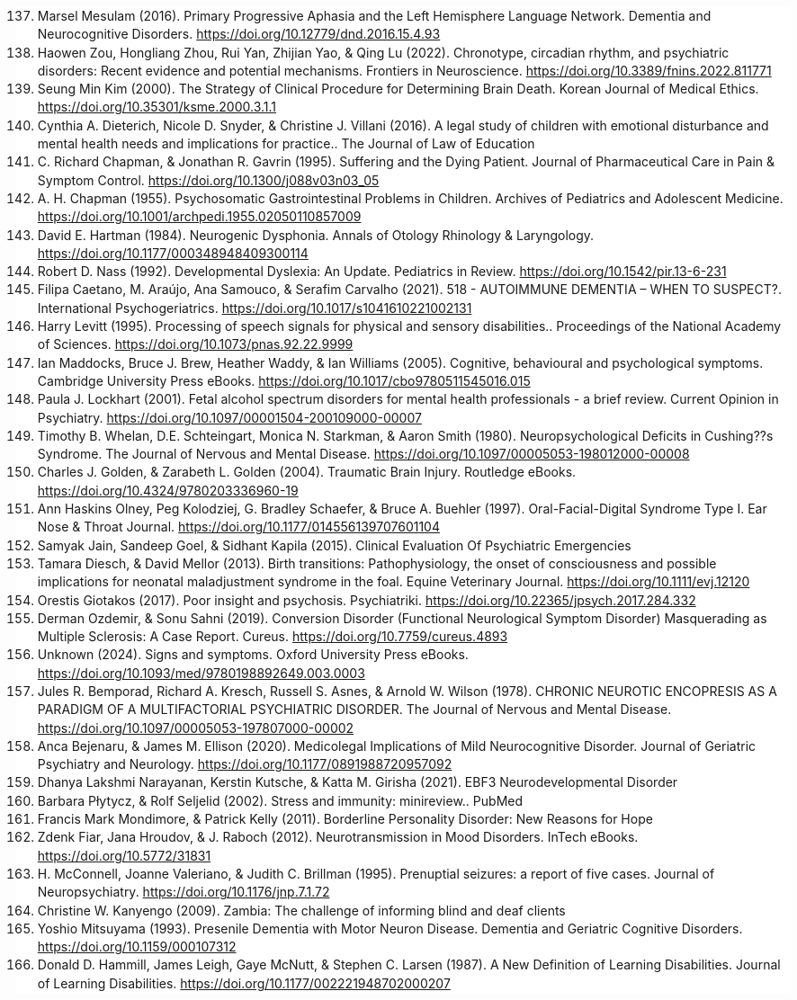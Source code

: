 137. Marsel Mesulam (2016). Primary Progressive Aphasia and the Left Hemisphere Language Network. Dementia and Neurocognitive Disorders. https://doi.org/10.12779/dnd.2016.15.4.93
138. Haowen Zou, Hongliang Zhou, Rui Yan, Zhijian Yao, & Qing Lu (2022). Chronotype, circadian rhythm, and psychiatric disorders: Recent evidence and potential mechanisms. Frontiers in Neuroscience. https://doi.org/10.3389/fnins.2022.811771
139. Seung Min Kim (2000). The Strategy of Clinical Procedure for Determining Brain Death. Korean Journal of Medical Ethics. https://doi.org/10.35301/ksme.2000.3.1.1
140. Cynthia A. Dieterich, Nicole D. Snyder, & Christine J. Villani (2016). A legal study of children with emotional disturbance and mental health needs and implications for practice.. The Journal of Law of Education
141. C. Richard Chapman, & Jonathan R. Gavrin (1995). Suffering and the Dying Patient. Journal of Pharmaceutical Care in Pain & Symptom Control. https://doi.org/10.1300/j088v03n03_05
142. A. H. Chapman (1955). Psychosomatic Gastrointestinal Problems in Children. Archives of Pediatrics and Adolescent Medicine. https://doi.org/10.1001/archpedi.1955.02050110857009
143. David E. Hartman (1984). Neurogenic Dysphonia. Annals of Otology Rhinology & Laryngology. https://doi.org/10.1177/000348948409300114
144. Robert D. Nass (1992). Developmental Dyslexia: An Update. Pediatrics in Review. https://doi.org/10.1542/pir.13-6-231
145. Filipa Caetano, M. Araújo, Ana Samouco, & Serafim Carvalho (2021). 518 - AUTOIMMUNE DEMENTIA – WHEN TO SUSPECT?. International Psychogeriatrics. https://doi.org/10.1017/s1041610221002131
146. Harry Levitt (1995). Processing of speech signals for physical and sensory disabilities.. Proceedings of the National Academy of Sciences. https://doi.org/10.1073/pnas.92.22.9999
147. Ian Maddocks, Bruce J. Brew, Heather Waddy, & Ian Williams (2005). Cognitive, behavioural and psychological symptoms. Cambridge University Press eBooks. https://doi.org/10.1017/cbo9780511545016.015
148. Paula J. Lockhart (2001). Fetal alcohol spectrum disorders for mental health professionals - a brief review. Current Opinion in Psychiatry. https://doi.org/10.1097/00001504-200109000-00007
149. Timothy B. Whelan, D.E. Schteingart, Monica N. Starkman, & Aaron Smith (1980). Neuropsychological Deficits in Cushing??s Syndrome. The Journal of Nervous and Mental Disease. https://doi.org/10.1097/00005053-198012000-00008
150. Charles J. Golden, & Zarabeth L. Golden (2004). Traumatic Brain Injury. Routledge eBooks. https://doi.org/10.4324/9780203336960-19
151. Ann Haskins Olney, Peg Kolodziej, G. Bradley Schaefer, & Bruce A. Buehler (1997). Oral-Facial-Digital Syndrome Type I. Ear Nose & Throat Journal. https://doi.org/10.1177/014556139707601104
152. Samyak Jain, Sandeep Goel, & Sidhant Kapila (2015). Clinical Evaluation Of Psychiatric Emergencies
153. Tamara Diesch, & David Mellor (2013). Birth transitions: Pathophysiology, the onset of consciousness and possible implications for neonatal maladjustment syndrome in the foal. Equine Veterinary Journal. https://doi.org/10.1111/evj.12120
154. Orestis Giotakos (2017). Poor insight and psychosis. Psychiatriki. https://doi.org/10.22365/jpsych.2017.284.332
155. Derman Ozdemir, & Sonu Sahni (2019). Conversion Disorder (Functional Neurological Symptom Disorder) Masquerading as Multiple Sclerosis: A Case Report. Cureus. https://doi.org/10.7759/cureus.4893
156. Unknown (2024). Signs and symptoms. Oxford University Press eBooks. https://doi.org/10.1093/med/9780198892649.003.0003
157. Jules R. Bemporad, Richard A. Kresch, Russell S. Asnes, & Arnold W. Wilson (1978). CHRONIC NEUROTIC ENCOPRESIS AS A PARADIGM OF A MULTIFACTORIAL PSYCHIATRIC DISORDER. The Journal of Nervous and Mental Disease. https://doi.org/10.1097/00005053-197807000-00002
158. Anca Bejenaru, & James M. Ellison (2020). Medicolegal Implications of Mild Neurocognitive Disorder. Journal of Geriatric Psychiatry and Neurology. https://doi.org/10.1177/0891988720957092
159. Dhanya Lakshmi Narayanan, Kerstin Kutsche, & Katta M. Girisha (2021). EBF3 Neurodevelopmental Disorder
160. Barbara Płytycz, & Rolf Seljelid (2002). Stress and immunity: minireview.. PubMed
161. Francis Mark Mondimore, & Patrick Kelly (2011). Borderline Personality Disorder: New Reasons for Hope
162. Zdenk Fiar, Jana Hroudov, & J. Raboch (2012). Neurotransmission in Mood Disorders. InTech eBooks. https://doi.org/10.5772/31831
163. H. McConnell, Joanne Valeriano, & Judith C. Brillman (1995). Prenuptial seizures: a report of five cases. Journal of Neuropsychiatry. https://doi.org/10.1176/jnp.7.1.72
164. Christine W. Kanyengo (2009). Zambia: The challenge of informing blind and deaf clients
165. Yoshio Mitsuyama (1993). Presenile Dementia with Motor Neuron Disease. Dementia and Geriatric Cognitive Disorders. https://doi.org/10.1159/000107312
166. Donald D. Hammill, James Leigh, Gaye McNutt, & Stephen C. Larsen (1987). A New Definition of Learning Disabilities. Journal of Learning Disabilities. https://doi.org/10.1177/002221948702000207